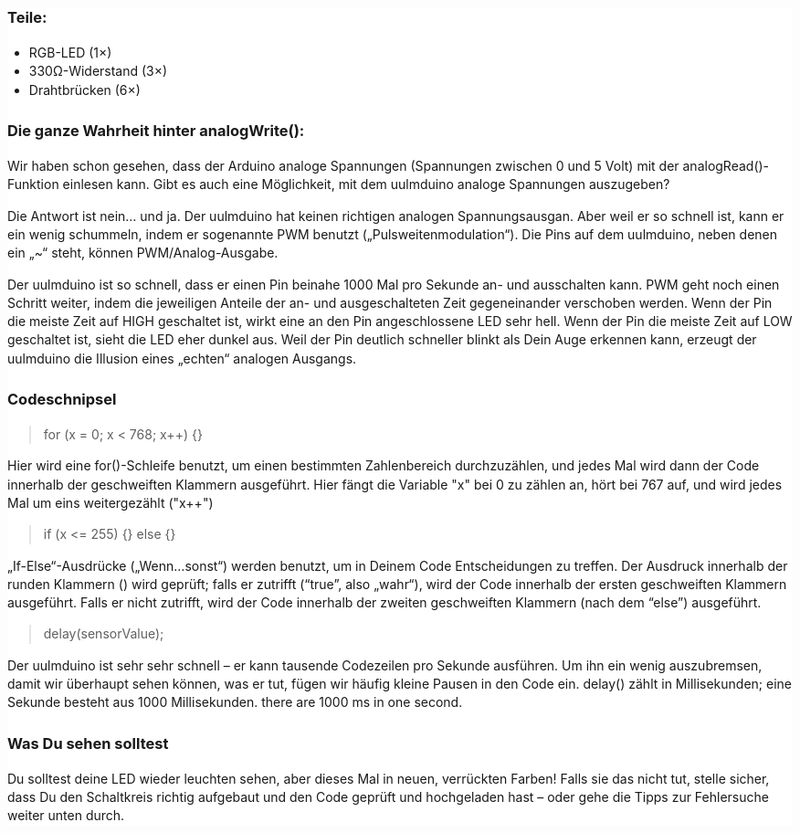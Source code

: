 ### Teile:

 * RGB-LED (1×)
 * 330Ω-Widerstand (3×)
 * Drahtbrücken (6×)

### Die ganze Wahrheit hinter analogWrite():

Wir haben schon gesehen, dass der Arduino analoge Spannungen (Spannungen zwischen 0 und 5 Volt) mit der analogRead()-Funktion einlesen kann. Gibt es auch eine Möglichkeit, mit dem uulmduino analoge Spannungen auszugeben?

Die Antwort ist nein… und ja. Der uulmduino hat keinen richtigen analogen Spannungsausgan. Aber weil er so schnell ist, kann er ein wenig schummeln, indem er sogenannte PWM benutzt („Pulsweitenmodulation“). Die Pins auf dem uulmduino, neben denen ein „~“ steht, können PWM/Analog-Ausgabe.

Der uulmduino ist so schnell, dass er einen Pin beinahe 1000 Mal pro Sekunde an- und ausschalten kann. PWM geht noch einen Schritt weiter, indem die jeweiligen Anteile der an- und ausgeschalteten Zeit gegeneinander verschoben werden. Wenn der Pin die meiste Zeit auf HIGH geschaltet ist, wirkt eine an den Pin angeschlossene LED sehr hell. Wenn der Pin die meiste Zeit auf LOW geschaltet ist, sieht die LED eher dunkel aus. Weil der Pin deutlich schneller blinkt als Dein Auge erkennen kann, erzeugt der uulmduino die Illusion eines „echten“ analogen Ausgangs.

### Codeschnipsel

> for (x = 0; x < 768; x++) 
> {}

Hier wird eine for()-Schleife benutzt, um einen bestimmten Zahlenbereich durchzuzählen, und jedes Mal wird dann der Code innerhalb der geschweiften Klammern ausgeführt. Hier fängt die Variable "x" bei 0 zu zählen an, hört bei 767 auf, und wird jedes Mal um eins weitergezählt ("x++")

> if (x <= 255)
> {}
> else
> {}

„If-Else“-Ausdrücke („Wenn…sonst“) werden benutzt, um in Deinem Code Entscheidungen zu treffen. Der Ausdruck innerhalb der runden Klammern () wird geprüft; falls er zutrifft (“true”, also „wahr“), wird der Code innerhalb der ersten geschweiften Klammern ausgeführt. Falls er nicht zutrifft, wird der Code innerhalb der zweiten geschweiften Klammern (nach dem “else”) ausgeführt.

> delay(sensorValue); 

Der uulmduino ist sehr sehr schnell – er kann tausende Codezeilen pro Sekunde ausführen. Um ihn ein wenig auszubremsen, damit wir überhaupt sehen können, was er tut, fügen wir häufig kleine Pausen in den Code ein. delay() zählt in Millisekunden; eine Sekunde besteht aus 1000 Millisekunden.
there are 1000 ms in one second.


### Was Du sehen solltest

Du solltest deine LED wieder leuchten sehen, aber dieses Mal in neuen, verrückten Farben! Falls sie das nicht tut, stelle sicher, dass Du den Schaltkreis richtig aufgebaut und den Code geprüft und hochgeladen hast – oder gehe die Tipps zur Fehlersuche weiter unten durch.
